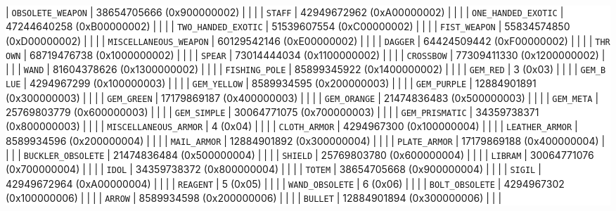 | `OBSOLETE_WEAPON` | 38654705666 (0x900000002) |  |  |
| `STAFF` | 42949672962 (0xA00000002) |  |  |
| `ONE_HANDED_EXOTIC` | 47244640258 (0xB00000002) |  |  |
| `TWO_HANDED_EXOTIC` | 51539607554 (0xC00000002) |  |  |
| `FIST_WEAPON` | 55834574850 (0xD00000002) |  |  |
| `MISCELLANEOUS_WEAPON` | 60129542146 (0xE00000002) |  |  |
| `DAGGER` | 64424509442 (0xF00000002) |  |  |
| `THROWN` | 68719476738 (0x1000000002) |  |  |
| `SPEAR` | 73014444034 (0x1100000002) |  |  |
| `CROSSBOW` | 77309411330 (0x1200000002) |  |  |
| `WAND` | 81604378626 (0x1300000002) |  |  |
| `FISHING_POLE` | 85899345922 (0x1400000002) |  |  |
| `GEM_RED` | 3 (0x03) |  |  |
| `GEM_BLUE` | 4294967299 (0x100000003) |  |  |
| `GEM_YELLOW` | 8589934595 (0x200000003) |  |  |
| `GEM_PURPLE` | 12884901891 (0x300000003) |  |  |
| `GEM_GREEN` | 17179869187 (0x400000003) |  |  |
| `GEM_ORANGE` | 21474836483 (0x500000003) |  |  |
| `GEM_META` | 25769803779 (0x600000003) |  |  |
| `GEM_SIMPLE` | 30064771075 (0x700000003) |  |  |
| `GEM_PRISMATIC` | 34359738371 (0x800000003) |  |  |
| `MISCELLANEOUS_ARMOR` | 4 (0x04) |  |  |
| `CLOTH_ARMOR` | 4294967300 (0x100000004) |  |  |
| `LEATHER_ARMOR` | 8589934596 (0x200000004) |  |  |
| `MAIL_ARMOR` | 12884901892 (0x300000004) |  |  |
| `PLATE_ARMOR` | 17179869188 (0x400000004) |  |  |
| `BUCKLER_OBSOLETE` | 21474836484 (0x500000004) |  |  |
| `SHIELD` | 25769803780 (0x600000004) |  |  |
| `LIBRAM` | 30064771076 (0x700000004) |  |  |
| `IDOL` | 34359738372 (0x800000004) |  |  |
| `TOTEM` | 38654705668 (0x900000004) |  |  |
| `SIGIL` | 42949672964 (0xA00000004) |  |  |
| `REAGENT` | 5 (0x05) |  |  |
| `WAND_OBSOLETE` | 6 (0x06) |  |  |
| `BOLT_OBSOLETE` | 4294967302 (0x100000006) |  |  |
| `ARROW` | 8589934598 (0x200000006) |  |  |
| `BULLET` | 12884901894 (0x300000006) |  |  |